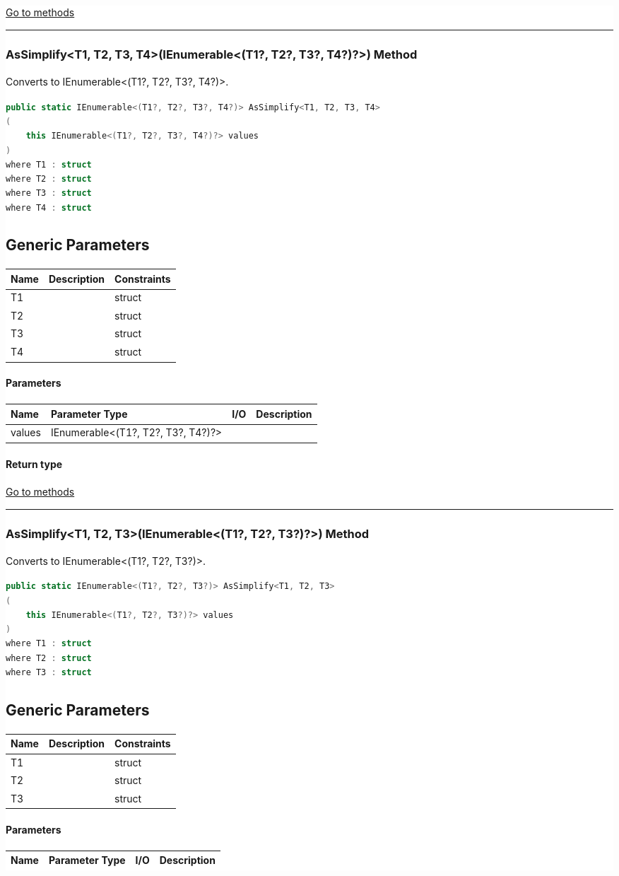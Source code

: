 
[Go to methods](#Methods)

---
### AsSimplify&lt;T1, T2, T3, T4&gt;(IEnumerable&lt;(T1?, T2?, T3?, T4?)?&gt;) Method

Converts to IEnumerable&lt;(T1?, T2?, T3?, T4?)&gt;.
```c#
public static IEnumerable<(T1?, T2?, T3?, T4?)> AsSimplify<T1, T2, T3, T4>
(
	this IEnumerable<(T1?, T2?, T3?, T4?)?> values
)
where T1 : struct
where T2 : struct
where T3 : struct
where T4 : struct
```
## Generic Parameters
|Name|Description|Constraints|
|:--|:--|:--|
| T1 |  | struct |
| T2 |  | struct |
| T3 |  | struct |
| T4 |  | struct |
#### Parameters
|Name|Parameter Type|I/O|Description|
|:--|:--|:-:|:--|
| values | IEnumerable&lt;(T1?, T2?, T3?, T4?)?&gt; |  |  |
#### Return type


[Go to methods](#Methods)

---
### AsSimplify&lt;T1, T2, T3&gt;(IEnumerable&lt;(T1?, T2?, T3?)?&gt;) Method

Converts to IEnumerable&lt;(T1?, T2?, T3?)&gt;.
```c#
public static IEnumerable<(T1?, T2?, T3?)> AsSimplify<T1, T2, T3>
(
	this IEnumerable<(T1?, T2?, T3?)?> values
)
where T1 : struct
where T2 : struct
where T3 : struct
```
## Generic Parameters
|Name|Description|Constraints|
|:--|:--|:--|
| T1 |  | struct |
| T2 |  | struct |
| T3 |  | struct |
#### Parameters
|Name|Parameter Type|I/O|Description|
|:--|:--|:-:|:--|